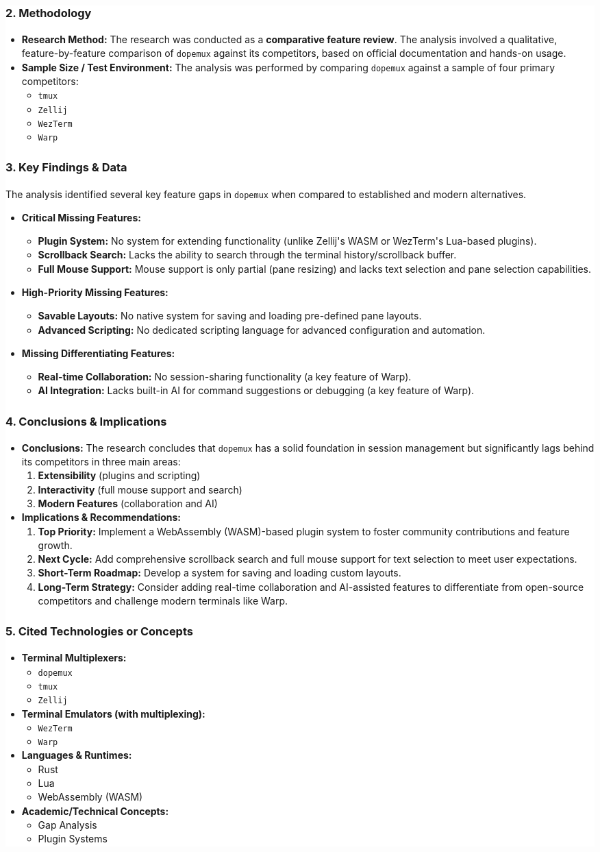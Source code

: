 ### 2. Methodology
- **Research Method:** The research was conducted as a **comparative feature review**. The analysis involved a qualitative, feature-by-feature comparison of `dopemux` against its competitors, based on official documentation and hands-on usage.
- **Sample Size / Test Environment:** The analysis was performed by comparing `dopemux` against a sample of four primary competitors:
    - `tmux`
    - `Zellij`
    - `WezTerm`
    - `Warp`

### 3. Key Findings & Data
The analysis identified several key feature gaps in `dopemux` when compared to established and modern alternatives.

- **Critical Missing Features:**
    - **Plugin System:** No system for extending functionality (unlike Zellij's WASM or WezTerm's Lua-based plugins).
    - **Scrollback Search:** Lacks the ability to search through the terminal history/scrollback buffer.
    - **Full Mouse Support:** Mouse support is only partial (pane resizing) and lacks text selection and pane selection capabilities.

- **High-Priority Missing Features:**
    - **Savable Layouts:** No native system for saving and loading pre-defined pane layouts.
    - **Advanced Scripting:** No dedicated scripting language for advanced configuration and automation.

- **Missing Differentiating Features:**
    - **Real-time Collaboration:** No session-sharing functionality (a key feature of Warp).
    - **AI Integration:** Lacks built-in AI for command suggestions or debugging (a key feature of Warp).

### 4. Conclusions & Implications
- **Conclusions:** The research concludes that `dopemux` has a solid foundation in session management but significantly lags behind its competitors in three main areas:
    1.  **Extensibility** (plugins and scripting)
    2.  **Interactivity** (full mouse support and search)
    3.  **Modern Features** (collaboration and AI)
- **Implications & Recommendations:**
    1.  **Top Priority:** Implement a WebAssembly (WASM)-based plugin system to foster community contributions and feature growth.
    2.  **Next Cycle:** Add comprehensive scrollback search and full mouse support for text selection to meet user expectations.
    3.  **Short-Term Roadmap:** Develop a system for saving and loading custom layouts.
    4.  **Long-Term Strategy:** Consider adding real-time collaboration and AI-assisted features to differentiate from open-source competitors and challenge modern terminals like Warp.

### 5. Cited Technologies or Concepts
- **Terminal Multiplexers:**
    - `dopemux`
    - `tmux`
    - `Zellij`
- **Terminal Emulators (with multiplexing):**
    - `WezTerm`
    - `Warp`
- **Languages & Runtimes:**
    - Rust
    - Lua
    - WebAssembly (WASM)
- **Academic/Technical Concepts:**
    - Gap Analysis
    - Plugin Systems